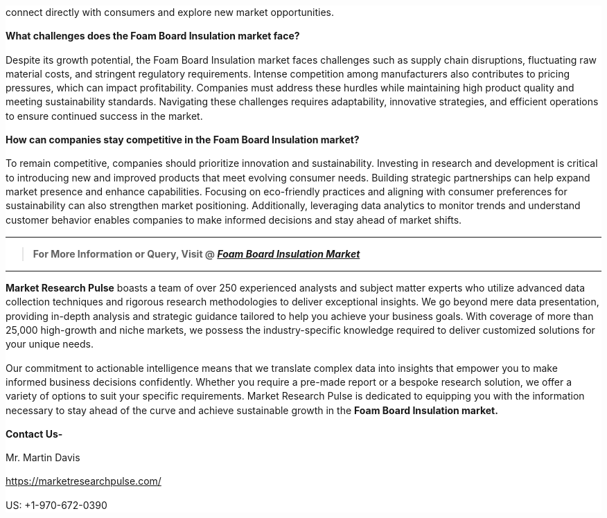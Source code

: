connect directly with consumers and explore new market opportunities.</p><p><strong>What challenges does the Foam Board Insulation market face?</strong></p><p>Despite its growth potential, the Foam Board Insulation market faces challenges such as supply chain disruptions, fluctuating raw material costs, and stringent regulatory requirements. Intense competition among manufacturers also contributes to pricing pressures, which can impact profitability. Companies must address these hurdles while maintaining high product quality and meeting sustainability standards. Navigating these challenges requires adaptability, innovative strategies, and efficient operations to ensure continued success in the market.</p><p><strong>How can companies stay competitive in the Foam Board Insulation market?</strong></p><p>To remain competitive, companies should prioritize innovation and sustainability. Investing in research and development is critical to introducing new and improved products that meet evolving consumer needs. Building strategic partnerships can help expand market presence and enhance capabilities. Focusing on eco-friendly practices and aligning with consumer preferences for sustainability can also strengthen market positioning. Additionally, leveraging data analytics to monitor trends and understand customer behavior enables companies to make informed decisions and stay ahead of market shifts.</p><hr /><blockquote><p><strong>For More Information or Query, Visit @&nbsp;<em><a href="https://marketresearchpulse.com/report/134217/foam-board-insulation-market?utm_source=Linkedin&utm_medium=027">Foam Board Insulation Market</a></em></strong></p></blockquote><hr /><p><strong>Market Research Pulse</strong> boasts a team of over 250 experienced analysts and subject matter experts who utilize advanced data collection techniques and rigorous research methodologies to deliver exceptional insights. We go beyond mere data presentation, providing in-depth analysis and strategic guidance tailored to help you achieve your business goals. With coverage of more than 25,000 high-growth and niche markets, we possess the industry-specific knowledge required to deliver customized solutions for your unique needs.</p><p>Our commitment to actionable intelligence means that we translate complex data into insights that empower you to make informed business decisions confidently. Whether you require a pre-made report or a bespoke research solution, we offer a variety of options to suit your specific requirements. Market Research Pulse is dedicated to equipping you with the information necessary to stay ahead of the curve and achieve sustainable growth in the <strong>Foam Board Insulation market.</strong></p><p><strong>Contact Us-</strong></p><p>Mr. Martin Davis</p><p>https://marketresearchpulse.com/</p><p>US: +1-970-672-0390</p>
